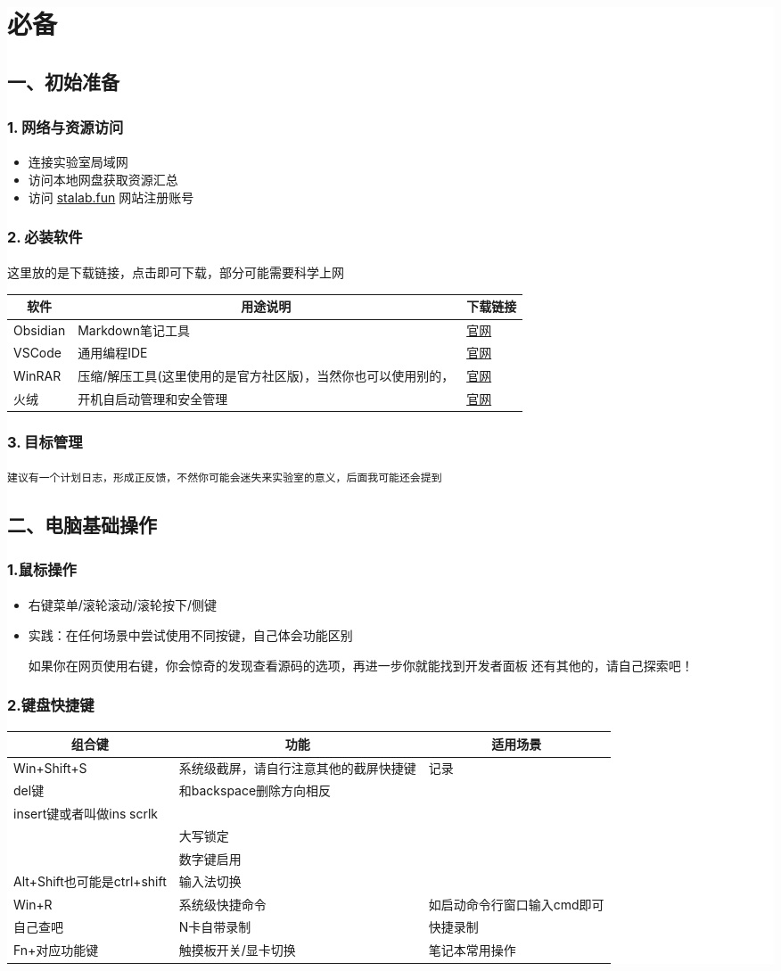 # 必备

## 一、初始准备
### 1. 网络与资源访问
- 连接实验室局域网
- 访问本地网盘获取资源汇总
- 访问 [stalab.fun](https://stalab.fun) 网站注册账号

### 2. 必装软件
这里放的是下载链接，点击即可下载，部分可能需要科学上网

| 软件       | 用途说明                             | 下载链接                                                                                                |
| -------- | -------------------------------- | --------------------------------------------------------------------------------------------------- |
| Obsidian | Markdown笔记工具                     | [官网](https://github.com/obsidianmd/obsidian-releases/releases/download/v1.8.10/Obsidian-1.8.10.exe) |
| VSCode   | 通用编程IDE                          | [官网](https://code.visualstudio.com/docs/?dv=win64user)                                              |
| WinRAR   | 压缩/解压工具(这里使用的是官方社区版)，当然你也可以使用别的， | [官网](https://www.winrar.com.cn/download/winrar-x64-711scp.exe)                                      |
| 火绒       | 开机自启动管理和安全管理                     | [官网](https://down-tencent.huorong.cn/sysdiag-all-x64-6.0.6.1-2025.05.08.1.exe)                      |

### 3. 目标管理
	建议有一个计划日志，形成正反馈，不然你可能会迷失来实验室的意义，后面我可能还会提到




## 二、电脑基础操作
### 1.鼠标操作
- 右键菜单/滚轮滚动/滚轮按下/侧键
- 实践：在任何场景中尝试使用不同按键，自己体会功能区别

	如果你在网页使用右键，你会惊奇的发现查看源码的选项，再进一步你就能找到开发者面板
	还有其他的，请自己探索吧！

### 2.键盘快捷键
| 组合键                     | 功能                  | 适用场景            |
| ----------------------- | ------------------- | --------------- |
| Win+Shift+S             | 系统级截屏，请自行注意其他的截屏快捷键 | 记录              |
| del键                    | 和backspace删除方向相反    |                 |
| insert键或者叫做ins scrlk    |                     |                 |
|                         | 大写锁定                |                 |
|                         | 数字键启用               |                 |
| Alt+Shift也可能是ctrl+shift | 输入法切换               |                 |
| Win+R                   | 系统级快捷命令             | 如启动命令行窗口输入cmd即可 |
| 自己查吧                    | N卡自带录制              | 快捷录制            |
| Fn+对应功能键                | 触摸板开关/显卡切换          | 笔记本常用操作         |
